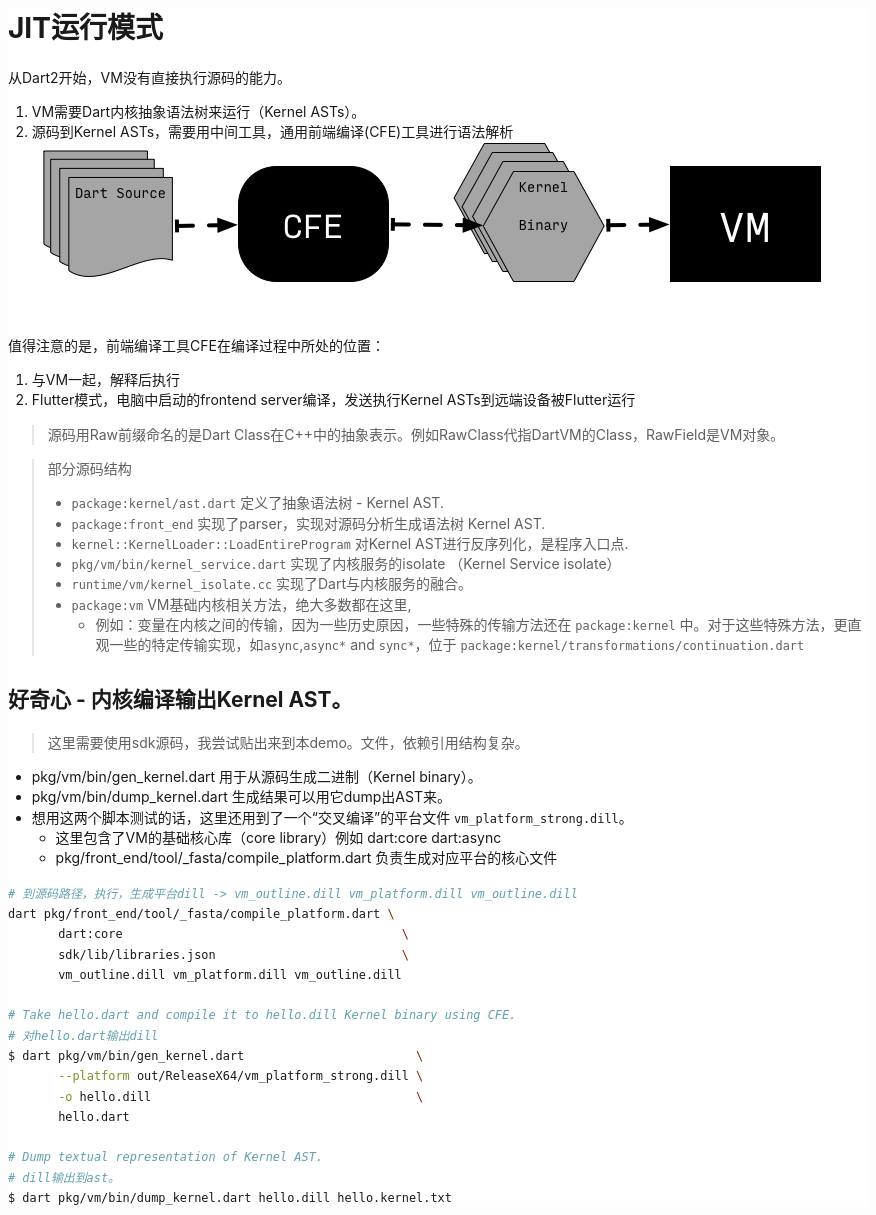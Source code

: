 # JIT运行模式
从Dart2开始，VM没有直接执行源码的能力。
1. VM需要Dart内核抽象语法树来运行（Kernel ASTs）。
2. 源码到Kernel ASTs，需要用中间工具，通用前端编译(CFE)工具进行语法解析
![](2020-07-20-21-06-42.png)

值得注意的是，前端编译工具CFE在编译过程中所处的位置：
1. 与VM一起，解释后执行
2. Flutter模式，电脑中启动的frontend server编译，发送执行Kernel ASTs到远端设备被Flutter运行

> 源码用Raw前缀命名的是Dart Class在C++中的抽象表示。例如RawClass代指DartVM的Class，RawField是VM对象。

> 部分源码结构
> * `package:kernel/ast.dart` 定义了抽象语法树 - Kernel AST. 
> * `package:front_end` 实现了parser，实现对源码分析生成语法树 Kernel AST. 
> * `kernel::KernelLoader::LoadEntireProgram` 对Kernel AST进行反序列化，是程序入口点. 
> * `pkg/vm/bin/kernel_service.dart` 实现了内核服务的isolate （Kernel Service isolate）
> * `runtime/vm/kernel_isolate.cc` 实现了Dart与内核服务的融合。
> * `package:vm` VM基础内核相关方法，绝大多数都在这里, 
>   * 例如：变量在内核之间的传输，因为一些历史原因，一些特殊的传输方法还在 `package:kernel` 中。对于这些特殊方法，更直观一些的特定传输实现，如`async`,`async*` and `sync*`，位于 `package:kernel/transformations/continuation.dart`
> 

## 好奇心 - 内核编译输出Kernel AST。
> 这里需要使用sdk源码，我尝试贴出来到本demo。文件，依赖引用结构复杂。
* pkg/vm/bin/gen_kernel.dart 用于从源码生成二进制（Kernel binary）。
* pkg/vm/bin/dump_kernel.dart 生成结果可以用它dump出AST来。
* 想用这两个脚本测试的话，这里还用到了一个“交叉编译”的平台文件 `vm_platform_strong.dill`。
    * 这里包含了VM的基础核心库（core library）例如 dart:core dart:async
    * pkg/front_end/tool/_fasta/compile_platform.dart 负责生成对应平台的核心文件

```bash
# 到源码路径，执行，生成平台dill -> vm_outline.dill vm_platform.dill vm_outline.dill
dart pkg/front_end/tool/_fasta/compile_platform.dart \
       dart:core                                       \
       sdk/lib/libraries.json                          \
       vm_outline.dill vm_platform.dill vm_outline.dill

# Take hello.dart and compile it to hello.dill Kernel binary using CFE.
# 对hello.dart输出dill
$ dart pkg/vm/bin/gen_kernel.dart                        \
       --platform out/ReleaseX64/vm_platform_strong.dill \
       -o hello.dill                                     \
       hello.dart

# Dump textual representation of Kernel AST.
# dill输出到ast。
$ dart pkg/vm/bin/dump_kernel.dart hello.dill hello.kernel.txt
```
